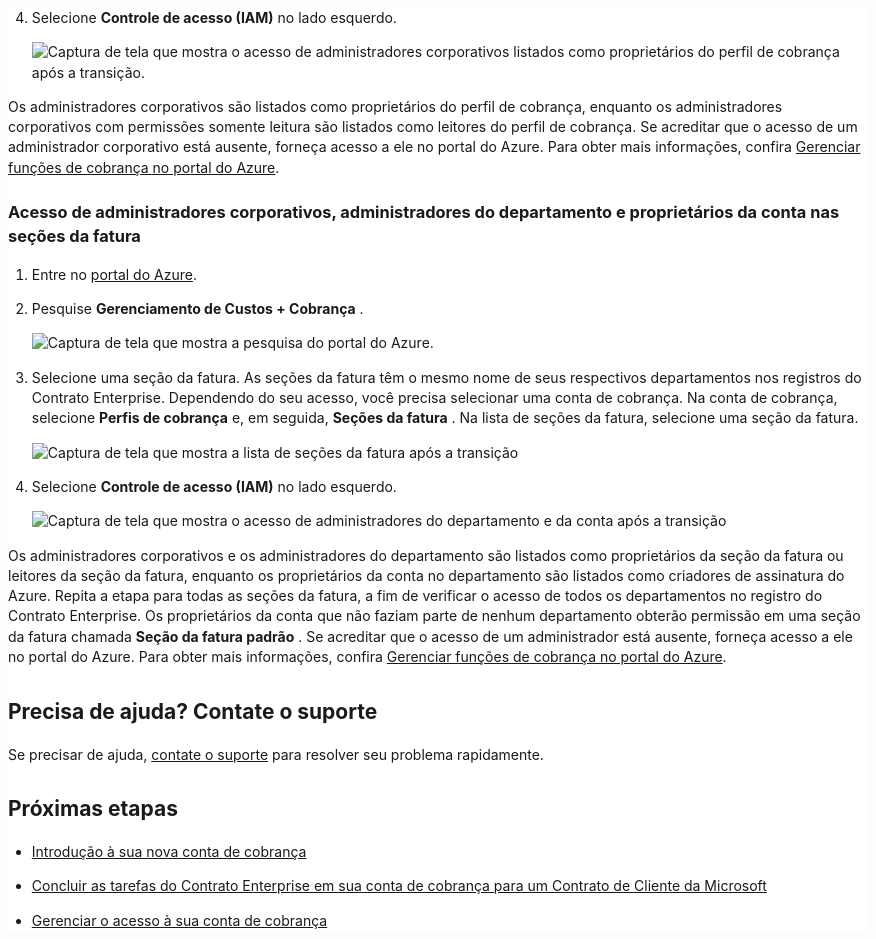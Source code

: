4. Selecione **Controle de acesso (IAM)** no lado esquerdo.

   ![Captura de tela que mostra o acesso de administradores corporativos listados como proprietários do perfil de cobrança após a transição.](./media/mca-setup-account/mca-ea-admins-bp-access-post-transition.png)

Os administradores corporativos são listados como proprietários do perfil de cobrança, enquanto os administradores corporativos com permissões somente leitura são listados como leitores do perfil de cobrança. Se acreditar que o acesso de um administrador corporativo está ausente, forneça acesso a ele no portal do Azure. Para obter mais informações, confira [Gerenciar funções de cobrança no portal do Azure](understand-mca-roles.md#manage-billing-roles-in-the-azure-portal).

### <a name="access-of-enterprise-administrators-department-administrators-and-account-owners-on-invoice-sections"></a>Acesso de administradores corporativos, administradores do departamento e proprietários da conta nas seções da fatura

1. Entre no [portal do Azure](https://portal.azure.com).

2. Pesquise **Gerenciamento de Custos + Cobrança** .

   ![Captura de tela que mostra a pesquisa do portal do Azure](./media/mca-setup-account/search-cmb.png).

3. Selecione uma seção da fatura. As seções da fatura têm o mesmo nome de seus respectivos departamentos nos registros do Contrato Enterprise. Dependendo do seu acesso, você precisa selecionar uma conta de cobrança. Na conta de cobrança, selecione **Perfis de cobrança** e, em seguida, **Seções da fatura** . Na lista de seções da fatura, selecione uma seção da fatura.

   ![Captura de tela que mostra a lista de seções da fatura após a transição](./media/mca-setup-account/mca-invoice-sections-post-transition.png)

4. Selecione **Controle de acesso (IAM)** no lado esquerdo.

    ![Captura de tela que mostra o acesso de administradores do departamento e da conta após a transição](./media/mca-setup-account/mca-department-account-admins-access-post-transition.png)

Os administradores corporativos e os administradores do departamento são listados como proprietários da seção da fatura ou leitores da seção da fatura, enquanto os proprietários da conta no departamento são listados como criadores de assinatura do Azure. Repita a etapa para todas as seções da fatura, a fim de verificar o acesso de todos os departamentos no registro do Contrato Enterprise. Os proprietários da conta que não faziam parte de nenhum departamento obterão permissão em uma seção da fatura chamada **Seção da fatura padrão** . Se acreditar que o acesso de um administrador está ausente, forneça acesso a ele no portal do Azure. Para obter mais informações, confira [Gerenciar funções de cobrança no portal do Azure](understand-mca-roles.md#manage-billing-roles-in-the-azure-portal).

## <a name="need-help-contact-support"></a>Precisa de ajuda? Contate o suporte

Se precisar de ajuda, [contate o suporte](https://portal.azure.com/?#blade/Microsoft_Azure_Support/HelpAndSupportBlade) para resolver seu problema rapidamente.

## <a name="next-steps"></a>Próximas etapas

- [Introdução à sua nova conta de cobrança](../understand/mca-overview.md)

- [Concluir as tarefas do Contrato Enterprise em sua conta de cobrança para um Contrato de Cliente da Microsoft](mca-enterprise-operations.md)

- [Gerenciar o acesso à sua conta de cobrança](understand-mca-roles.md)